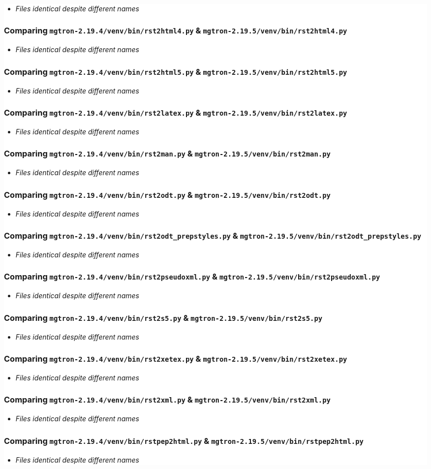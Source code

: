  * *Files identical despite different names*

### Comparing `mgtron-2.19.4/venv/bin/rst2html4.py` & `mgtron-2.19.5/venv/bin/rst2html4.py`

 * *Files identical despite different names*

### Comparing `mgtron-2.19.4/venv/bin/rst2html5.py` & `mgtron-2.19.5/venv/bin/rst2html5.py`

 * *Files identical despite different names*

### Comparing `mgtron-2.19.4/venv/bin/rst2latex.py` & `mgtron-2.19.5/venv/bin/rst2latex.py`

 * *Files identical despite different names*

### Comparing `mgtron-2.19.4/venv/bin/rst2man.py` & `mgtron-2.19.5/venv/bin/rst2man.py`

 * *Files identical despite different names*

### Comparing `mgtron-2.19.4/venv/bin/rst2odt.py` & `mgtron-2.19.5/venv/bin/rst2odt.py`

 * *Files identical despite different names*

### Comparing `mgtron-2.19.4/venv/bin/rst2odt_prepstyles.py` & `mgtron-2.19.5/venv/bin/rst2odt_prepstyles.py`

 * *Files identical despite different names*

### Comparing `mgtron-2.19.4/venv/bin/rst2pseudoxml.py` & `mgtron-2.19.5/venv/bin/rst2pseudoxml.py`

 * *Files identical despite different names*

### Comparing `mgtron-2.19.4/venv/bin/rst2s5.py` & `mgtron-2.19.5/venv/bin/rst2s5.py`

 * *Files identical despite different names*

### Comparing `mgtron-2.19.4/venv/bin/rst2xetex.py` & `mgtron-2.19.5/venv/bin/rst2xetex.py`

 * *Files identical despite different names*

### Comparing `mgtron-2.19.4/venv/bin/rst2xml.py` & `mgtron-2.19.5/venv/bin/rst2xml.py`

 * *Files identical despite different names*

### Comparing `mgtron-2.19.4/venv/bin/rstpep2html.py` & `mgtron-2.19.5/venv/bin/rstpep2html.py`

 * *Files identical despite different names*

